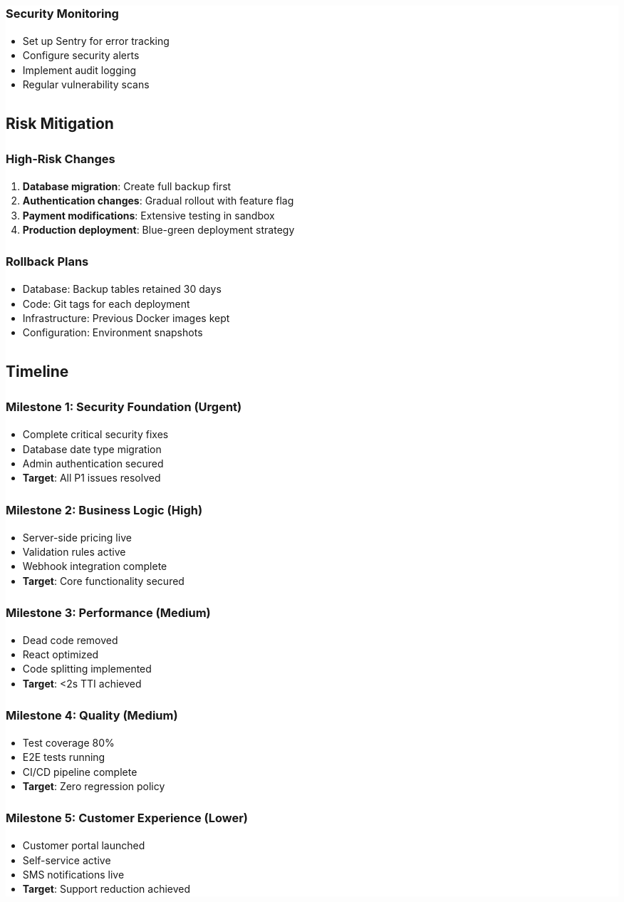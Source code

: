 ### Security Monitoring
- Set up Sentry for error tracking
- Configure security alerts
- Implement audit logging
- Regular vulnerability scans

## Risk Mitigation

### High-Risk Changes
1. **Database migration**: Create full backup first
2. **Authentication changes**: Gradual rollout with feature flag
3. **Payment modifications**: Extensive testing in sandbox
4. **Production deployment**: Blue-green deployment strategy

### Rollback Plans
- Database: Backup tables retained 30 days
- Code: Git tags for each deployment
- Infrastructure: Previous Docker images kept
- Configuration: Environment snapshots

## Timeline

### Milestone 1: Security Foundation (Urgent)
- Complete critical security fixes
- Database date type migration
- Admin authentication secured
- **Target**: All P1 issues resolved

### Milestone 2: Business Logic (High)
- Server-side pricing live
- Validation rules active
- Webhook integration complete
- **Target**: Core functionality secured

### Milestone 3: Performance (Medium)
- Dead code removed
- React optimized
- Code splitting implemented
- **Target**: <2s TTI achieved

### Milestone 4: Quality (Medium)
- Test coverage 80%
- E2E tests running
- CI/CD pipeline complete
- **Target**: Zero regression policy

### Milestone 5: Customer Experience (Lower)
- Customer portal launched
- Self-service active
- SMS notifications live
- **Target**: Support reduction achieved
